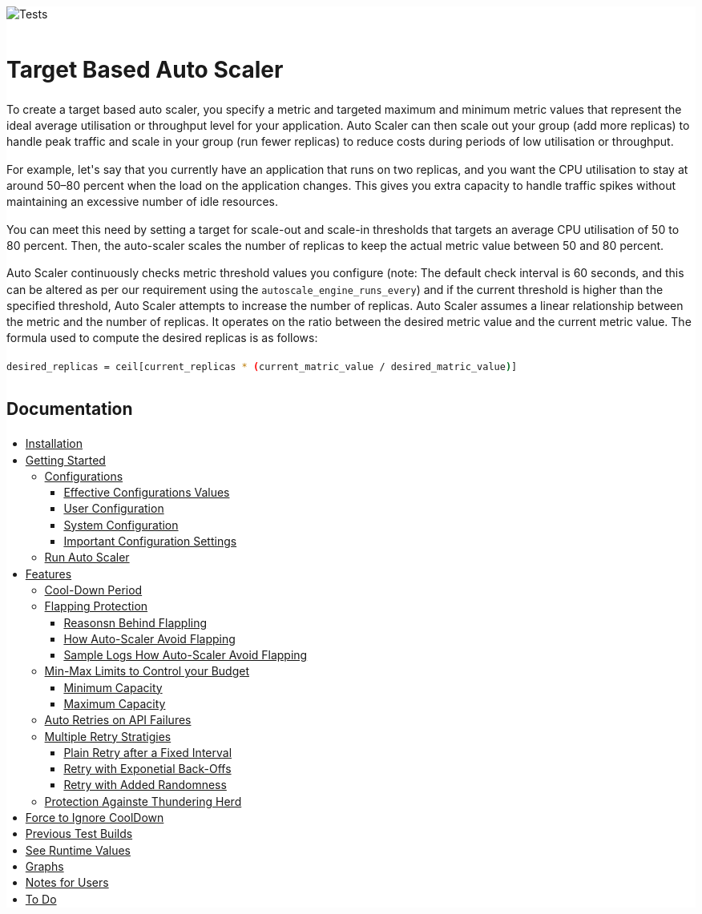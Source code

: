![Tests](https://github.com/AkshaySiwal/auto-scaler/actions/workflows/python-app.yml/badge.svg)
# Target Based Auto Scaler
To create a target based auto scaler, you specify a metric and targeted maximum and minimum metric values that represent the ideal average utilisation or throughput level for your application. Auto Scaler can then scale out your group (add more replicas) to handle peak traffic and scale in your group (run fewer replicas) to reduce costs during periods of low utilisation or throughput.

For example, let's say that you currently have an application that runs on two replicas, and you want the CPU utilisation to stay at around 50–80 percent when the load on the application changes. This gives you extra capacity to handle traffic spikes without maintaining an excessive number of idle resources.

You can meet this need by setting a target for scale-out and scale-in thresholds that targets an average CPU utilisation of 50 to 80 percent. Then, the auto-scaler scales the number of replicas to keep the actual metric value between 50 and 80 percent.

Auto Scaler continuously checks metric threshold values you configure (note: The default check interval is 60 seconds, and this can be altered as per our requirement using the `autoscale_engine_runs_every`) and if the current threshold is higher than the specified threshold, Auto Scaler attempts to increase the number of replicas. 
Auto Scaler assumes a linear relationship between the metric and the number of replicas. It operates on the ratio between the desired metric value and the current metric value. The formula used to compute the desired replicas is as follows:

```bash
desired_replicas = ceil[current_replicas * (current_matric_value / desired_matric_value)]
```
## Documentation

* [Installation](#installation)
* [Getting Started](#getting-started)
  - [Configurations](#1-configurations)
    - [Effective Configurations Values](#11-effective-configurations-values)
    - [User Configuration](#12-user-configuration)
    - [System Configuration](#13-system-configuration)
    - [Important Configuration Settings](#14-important-configuration-settings)
  - [Run Auto Scaler](#2-run-auto-scaler)
* [Features](#features)
  - [Cool-Down Period](#1-cool-down-period)
  - [Flapping Protection](#2-flapping-protection)
    - [Reasonsn Behind Flappling](#flapping-is-often-caused-by)
    - [How Auto-Scaler Avoid Flapping](#how-auto-scaler-avoids-flapping)
    - [Sample Logs How Auto-Scaler Avoid Flapping](#sample-logs)
  - [Min-Max Limits to Control your Budget](#3-min-max-limits-to-control-your-budget)
      - [Minimum Capacity](#31-minimum-capacity)
      - [Maximum Capacity](#32-maximum-capacity)
  - [Auto Retries on API Failures](#4-auto-retries-on-api-failures)
  - [Multiple Retry Stratigies](#5-multiple-retry-strategies)
    - [Plain Retry after a Fixed Interval](#51-plain-retry-after-a-fixed-interval)
    - [Retry with Exponetial Back-Offs](#52-retry-with-exponetial-back-offs)
    - [Retry with Added Randomness](#53-retry-with-added-randomness)
  - [Protection Againste Thundering Herd](#6-protection-against-thundering-herds)
* [Force to Ignore CoolDown](#force-to-ignore-cooldown)
* [Previous Test Builds](https://github.com/AkshaySiwal/auto-scaler/actions/)
* [See Runtime Values](#Want-to-check-what-configuration-values-the-auto-scaler-has-picked)
* [Graphs](#graphs)
* [Notes for Users](#notes-for-users)
* [To Do](#to-do)
